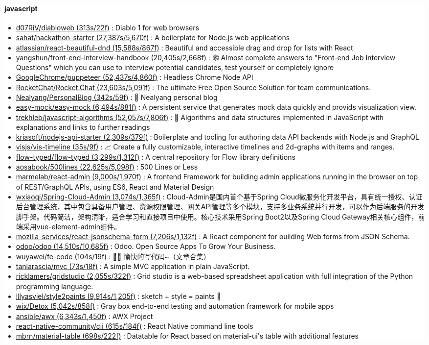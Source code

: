 #### javascript
* [d07RiV/diabloweb (313s/22f)](https://github.com/d07RiV/diabloweb) : Diablo 1 for web browsers
* [sahat/hackathon-starter (27,387s/5,670f)](https://github.com/sahat/hackathon-starter) : A boilerplate for Node.js web applications
* [atlassian/react-beautiful-dnd (15,588s/867f)](https://github.com/atlassian/react-beautiful-dnd) : Beautiful and accessible drag and drop for lists with React
* [yangshun/front-end-interview-handbook (20,405s/2,668f)](https://github.com/yangshun/front-end-interview-handbook) : 🕸 Almost complete answers to "Front-end Job Interview Questions" which you can use to interview potential candidates, test yourself or completely ignore
* [GoogleChrome/puppeteer (52,437s/4,860f)](https://github.com/GoogleChrome/puppeteer) : Headless Chrome Node API
* [RocketChat/Rocket.Chat (23,603s/5,091f)](https://github.com/RocketChat/Rocket.Chat) : The ultimate Free Open Source Solution for team communications.
* [Nealyang/PersonalBlog (342s/59f)](https://github.com/Nealyang/PersonalBlog) : 📝 Nealyang personal blog
* [easy-mock/easy-mock (6,494s/881f)](https://github.com/easy-mock/easy-mock) : A persistent service that generates mock data quickly and provids visualization view.
* [trekhleb/javascript-algorithms (52,057s/7,806f)](https://github.com/trekhleb/javascript-algorithms) : 📝 Algorithms and data structures implemented in JavaScript with explanations and links to further readings
* [kriasoft/nodejs-api-starter (2,309s/379f)](https://github.com/kriasoft/nodejs-api-starter) : Boilerplate and tooling for authoring data API backends with Node.js and GraphQL
* [visjs/vis-timeline (35s/9f)](https://github.com/visjs/vis-timeline) : 📈 Create a fully customizable, interactive timelines and 2d-graphs with items and ranges.
* [flow-typed/flow-typed (3,299s/1,312f)](https://github.com/flow-typed/flow-typed) : A central repository for Flow library definitions
* [aosabook/500lines (22,625s/5,098f)](https://github.com/aosabook/500lines) : 500 Lines or Less
* [marmelab/react-admin (9,000s/1,970f)](https://github.com/marmelab/react-admin) : A frontend Framework for building admin applications running in the browser on top of REST/GraphQL APIs, using ES6, React and Material Design
* [wxiaoqi/Spring-Cloud-Admin (3,074s/1,365f)](https://github.com/wxiaoqi/Spring-Cloud-Admin) : Cloud-Admin是国内首个基于Spring Cloud微服务化开发平台，具有统一授权、认证后台管理系统，其中包含具备用户管理、资源权限管理、网关API管理等多个模块，支持多业务系统并行开发，可以作为后端服务的开发脚手架。代码简洁，架构清晰，适合学习和直接项目中使用。核心技术采用Spring Boot2以及Spring Cloud Gateway相关核心组件，前端采用vue-element-admin组件。
* [mozilla-services/react-jsonschema-form (7,206s/1,132f)](https://github.com/mozilla-services/react-jsonschema-form) : A React component for building Web forms from JSON Schema.
* [odoo/odoo (14,510s/10,685f)](https://github.com/odoo/odoo) : Odoo. Open Source Apps To Grow Your Business.
* [wuyawei/fe-code (104s/19f)](https://github.com/wuyawei/fe-code) : 🍹🍰 愉快的写代码~（文章合集）
* [taniarascia/mvc (73s/18f)](https://github.com/taniarascia/mvc) : A simple MVC application in plain JavaScript.
* [ricklamers/gridstudio (2,055s/322f)](https://github.com/ricklamers/gridstudio) : Grid studio is a web-based spreadsheet application with full integration of the Python programming language.
* [lllyasviel/style2paints (9,914s/1,205f)](https://github.com/lllyasviel/style2paints) : sketch + style = paints 🎨
* [wix/Detox (5,042s/858f)](https://github.com/wix/Detox) : Gray box end-to-end testing and automation framework for mobile apps
* [ansible/awx (6,343s/1,450f)](https://github.com/ansible/awx) : AWX Project
* [react-native-community/cli (615s/184f)](https://github.com/react-native-community/cli) : React Native command line tools
* [mbrn/material-table (698s/222f)](https://github.com/mbrn/material-table) : Datatable for React based on material-ui's table with additional features
